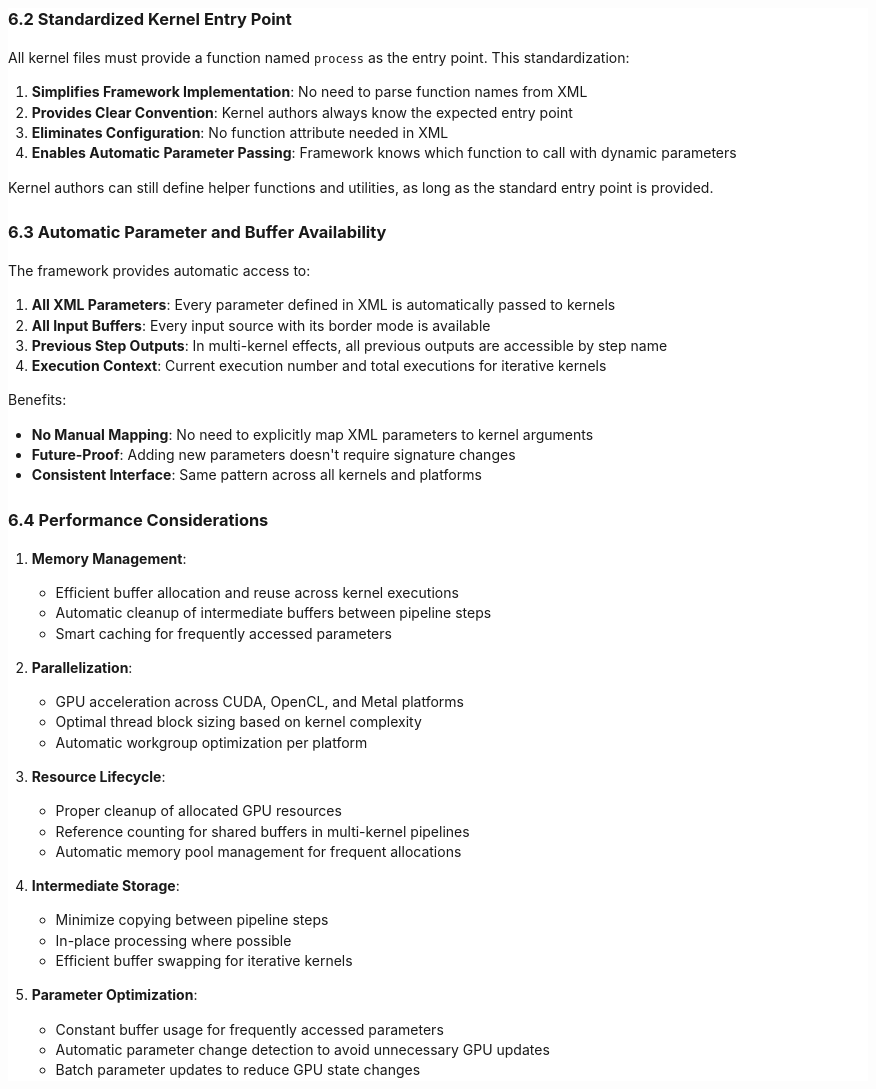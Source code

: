 ### 6.2 Standardized Kernel Entry Point

All kernel files must provide a function named `process` as the entry point. This standardization:

1. **Simplifies Framework Implementation**: No need to parse function names from XML
2. **Provides Clear Convention**: Kernel authors always know the expected entry point
3. **Eliminates Configuration**: No function attribute needed in XML
4. **Enables Automatic Parameter Passing**: Framework knows which function to call with dynamic parameters

Kernel authors can still define helper functions and utilities, as long as the standard entry point is provided.

### 6.3 Automatic Parameter and Buffer Availability

The framework provides automatic access to:

1. **All XML Parameters**: Every parameter defined in XML is automatically passed to kernels
2. **All Input Buffers**: Every input source with its border mode is available
3. **Previous Step Outputs**: In multi-kernel effects, all previous outputs are accessible by step name
4. **Execution Context**: Current execution number and total executions for iterative kernels

Benefits:
- **No Manual Mapping**: No need to explicitly map XML parameters to kernel arguments
- **Future-Proof**: Adding new parameters doesn't require signature changes
- **Consistent Interface**: Same pattern across all kernels and platforms

### 6.4 Performance Considerations

1. **Memory Management**: 
   - Efficient buffer allocation and reuse across kernel executions
   - Automatic cleanup of intermediate buffers between pipeline steps
   - Smart caching for frequently accessed parameters

2. **Parallelization**: 
   - GPU acceleration across CUDA, OpenCL, and Metal platforms
   - Optimal thread block sizing based on kernel complexity
   - Automatic workgroup optimization per platform

3. **Resource Lifecycle**: 
   - Proper cleanup of allocated GPU resources
   - Reference counting for shared buffers in multi-kernel pipelines
   - Automatic memory pool management for frequent allocations

4. **Intermediate Storage**: 
   - Minimize copying between pipeline steps
   - In-place processing where possible
   - Efficient buffer swapping for iterative kernels

5. **Parameter Optimization**:
   - Constant buffer usage for frequently accessed parameters
   - Automatic parameter change detection to avoid unnecessary GPU updates
   - Batch parameter updates to reduce GPU state changes
